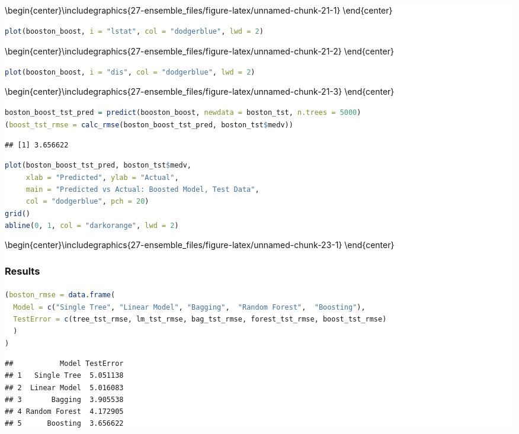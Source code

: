 

\begin{center}\includegraphics{27-ensemble_files/figure-latex/unnamed-chunk-21-1} \end{center}

```r
plot(booston_boost, i = "lstat", col = "dodgerblue", lwd = 2)
```



\begin{center}\includegraphics{27-ensemble_files/figure-latex/unnamed-chunk-21-2} \end{center}

```r
plot(booston_boost, i = "dis", col = "dodgerblue", lwd = 2)
```



\begin{center}\includegraphics{27-ensemble_files/figure-latex/unnamed-chunk-21-3} \end{center}


```r
boston_boost_tst_pred = predict(booston_boost, newdata = boston_tst, n.trees = 5000)
(boost_tst_rmse = calc_rmse(boston_boost_tst_pred, boston_tst$medv))
```

```
## [1] 3.656622
```


```r
plot(boston_boost_tst_pred, boston_tst$medv,
     xlab = "Predicted", ylab = "Actual", 
     main = "Predicted vs Actual: Boosted Model, Test Data",
     col = "dodgerblue", pch = 20)
grid()
abline(0, 1, col = "darkorange", lwd = 2)
```



\begin{center}\includegraphics{27-ensemble_files/figure-latex/unnamed-chunk-23-1} \end{center}

### Results


```r
(boston_rmse = data.frame(
  Model = c("Single Tree", "Linear Model", "Bagging",  "Random Forest",  "Boosting"),
  TestError = c(tree_tst_rmse, lm_tst_rmse, bag_tst_rmse, forest_tst_rmse, boost_tst_rmse)
  )
)
```

```
##           Model TestError
## 1   Single Tree  5.051138
## 2  Linear Model  5.016083
## 3       Bagging  3.905538
## 4 Random Forest  4.172905
## 5      Boosting  3.656622
```
